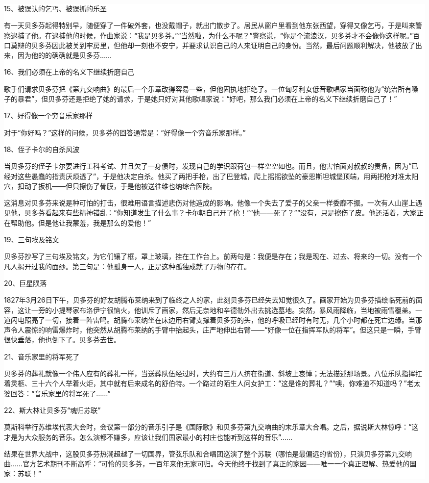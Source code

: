 15、被误认的乞丐、被误抓的乐圣

有一天贝多芬起得特别早，随便穿了一件破外套，也没戴帽子，就出门散步了。居民从窗户里看到他东张西望，穿得又像乞丐，于是叫来警察逮捕了他。在逮捕他的时候，作曲家说：“我是贝多芬。”“当然啦，为什么不呢？”警察说，“你是个流浪汉，贝多芬才不会像你这样呢。”百口莫辩的贝多芬因此被关到牢房里，但他却一刻也不安宁，并要求认识自己的人来证明自己的身份。当然，最后问题顺利解决，他被放了出来，因为他的的确确就是贝多芬……

16、我们必须在上帝的名义下继续折磨自己

歌手们请求贝多芬把《第九交响曲》的最后一个乐章改得容易一些，但他固执地拒绝了。一位匈牙利女低音歌唱家当面称他为“统治所有嗓子的暴君”，但贝多芬还是拒绝了她的请求，于是她只好对其他歌唱家说：“好吧，那么我们必须在上帝的名义下继续折磨自己了！”

17、好得像一个穷音乐家那样

对于“你好吗？”这样的问候，贝多芬的回答通常是：“好得像一个穷音乐家那样。”

18、侄子卡尔的自杀风波

当贝多芬的侄子卡尔要进行工科考试、并且欠了一身债时，发现自己的学识跟荷包一样空空如也。而且，他害怕面对叔叔的责备，因为“已经对这些愚蠢的指责厌烦透了”，于是他决定自杀。他买了两把手枪，出了巴登城，爬上摇摇欲坠的豪恩斯坦城堡顶端，用两把枪对准太阳穴，扣动了扳机――但只擦伤了骨膜，于是他被送往维也纳综合医院。

这消息对贝多芬来说是种可怕的打击，很难用语言描述悲伤对他造成的影响。他像一个失去了爱子的父亲一样委靡不振。一次有人山崖上遇见他，贝多芬看起来有些精神错乱：“你知道发生了什么事？卡尔朝自己开了枪！”“他――死了？”“没有，只是擦伤了皮。他还活着，大家正在帮助他。但是他让我蒙羞，我是那么的爱他！”

19、三句埃及铭文

贝多芬抄写了三句埃及铭文，为它们镶了框，罩上玻璃，挂在工作台上。前两句是：我便是存在；我是现在、过去、将来的一切。没有一个凡人揭开过我的面纱。第三句是：他孤身一人，正是这种孤独成就了万物的存在。

20、巨星陨落

1827年3月26日下午，贝多芬的好友胡腾布莱纳来到了临终之人的家，此刻贝多芬已经失去知觉很久了。画家开始为贝多芬描绘临死前的面容，这让一旁的小提琴家布洛伊宁很恼火，他训斥了画家，然后无奈地和辛德勒外出去挑选墓地。突然，暴风雨降临，当地被雨雪覆盖。一道闪电照亮了一切，接着一阵雷鸣。胡腾布莱纳坐在床边用右臂支撑着贝多芬的头，他的呼吸已经时有时无，几个小时都在死亡边缘。当那声令人震惊的响雷爆炸时，他突然从胡腾布莱纳的手臂中抬起头，庄严地伸出右臂――“好像一位在指挥军队的将军”。但这只是一瞬，手臂很快垂落，他也倒下了。贝多芬去世。

21、音乐家里的将军死了

贝多芬的葬礼就像一个伟人应有的葬礼一样，当送葬队伍经过时，大约有三万人挤在街道、斜坡上哀悼；无法描述那场景。八位乐队指挥扛着灵柩、三十六个人举着火炬，其中就有后来成名的舒伯特。一个路过的陌生人问女护工：“这是谁的葬礼？”“噢，你难道不知道吗？”老太婆回答：“音乐家里的将军死了……”

22、斯大林让贝多芬“魂归苏联”

莫斯科举行苏维埃代表大会时，会议第一部分的音乐引子是《国际歌》和贝多芬第九交响曲的末乐章大合唱。之后，据说斯大林惊呼：“这才是为大众服务的音乐。怎么演都不嫌多，应该让我们国家最小的村庄也能听到这样的音乐”……

结果在世界大战中，这股贝多芬热潮超越了一切国界，管弦乐队和合唱团巡演了整个苏联（哪怕是最偏远的省份），只演贝多芬第九交响曲……官方艺术期刊不断高呼：“可怜的贝多芬，一百年来他无家可归。今天他终于找到了真正的家园――唯一一个真正理解、热爱他的国家：苏联！”